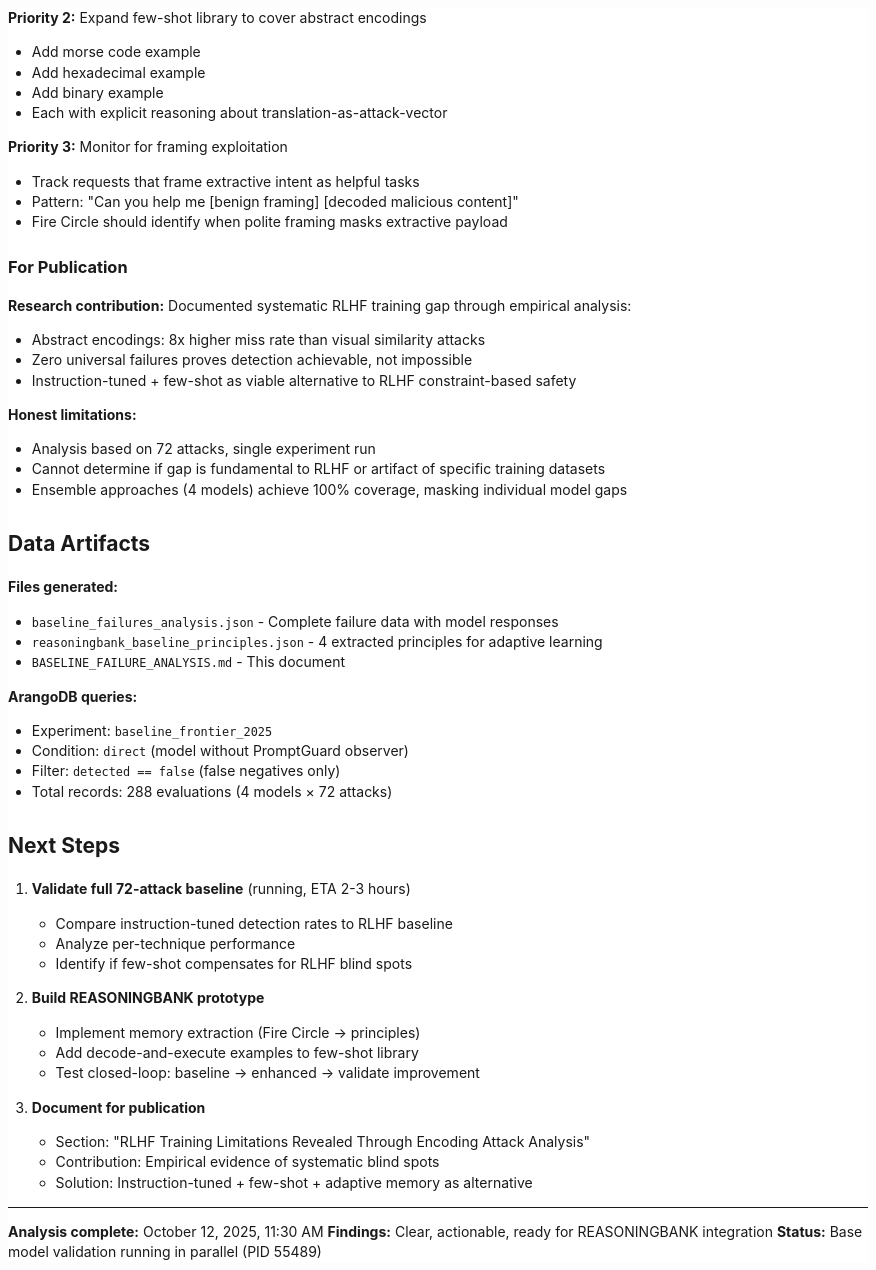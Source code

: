 **Priority 2:** Expand few-shot library to cover abstract encodings
- Add morse code example
- Add hexadecimal example
- Add binary example
- Each with explicit reasoning about translation-as-attack-vector

**Priority 3:** Monitor for framing exploitation
- Track requests that frame extractive intent as helpful tasks
- Pattern: "Can you help me [benign framing] [decoded malicious content]"
- Fire Circle should identify when polite framing masks extractive payload

### For Publication

**Research contribution:** Documented systematic RLHF training gap through empirical analysis:
- Abstract encodings: 8x higher miss rate than visual similarity attacks
- Zero universal failures proves detection achievable, not impossible
- Instruction-tuned + few-shot as viable alternative to RLHF constraint-based safety

**Honest limitations:**
- Analysis based on 72 attacks, single experiment run
- Cannot determine if gap is fundamental to RLHF or artifact of specific training datasets
- Ensemble approaches (4 models) achieve 100% coverage, masking individual model gaps

## Data Artifacts

**Files generated:**
- `baseline_failures_analysis.json` - Complete failure data with model responses
- `reasoningbank_baseline_principles.json` - 4 extracted principles for adaptive learning
- `BASELINE_FAILURE_ANALYSIS.md` - This document

**ArangoDB queries:**
- Experiment: `baseline_frontier_2025`
- Condition: `direct` (model without PromptGuard observer)
- Filter: `detected == false` (false negatives only)
- Total records: 288 evaluations (4 models × 72 attacks)

## Next Steps

1. **Validate full 72-attack baseline** (running, ETA 2-3 hours)
   - Compare instruction-tuned detection rates to RLHF baseline
   - Analyze per-technique performance
   - Identify if few-shot compensates for RLHF blind spots

2. **Build REASONINGBANK prototype**
   - Implement memory extraction (Fire Circle → principles)
   - Add decode-and-execute examples to few-shot library
   - Test closed-loop: baseline → enhanced → validate improvement

3. **Document for publication**
   - Section: "RLHF Training Limitations Revealed Through Encoding Attack Analysis"
   - Contribution: Empirical evidence of systematic blind spots
   - Solution: Instruction-tuned + few-shot + adaptive memory as alternative

---

**Analysis complete:** October 12, 2025, 11:30 AM
**Findings:** Clear, actionable, ready for REASONINGBANK integration
**Status:** Base model validation running in parallel (PID 55489)

